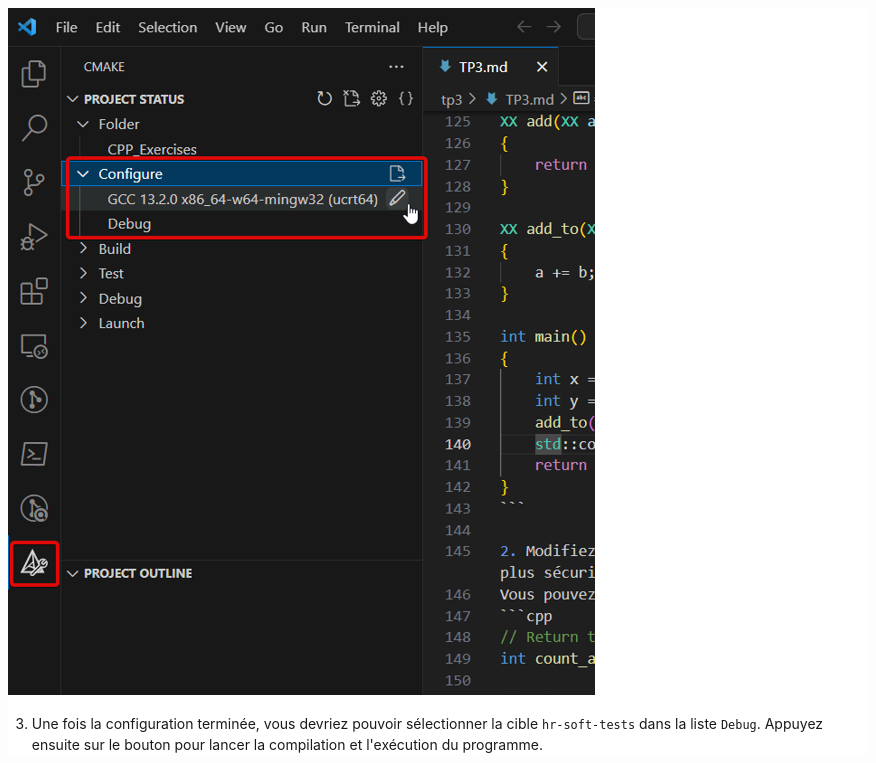 ![](images/ex3-cmake1.png)

3. Une fois la configuration terminée, vous devriez pouvoir sélectionner la cible `hr-soft-tests` dans la liste `Debug`.
Appuyez ensuite sur le bouton pour lancer la compilation et l'exécution du programme.